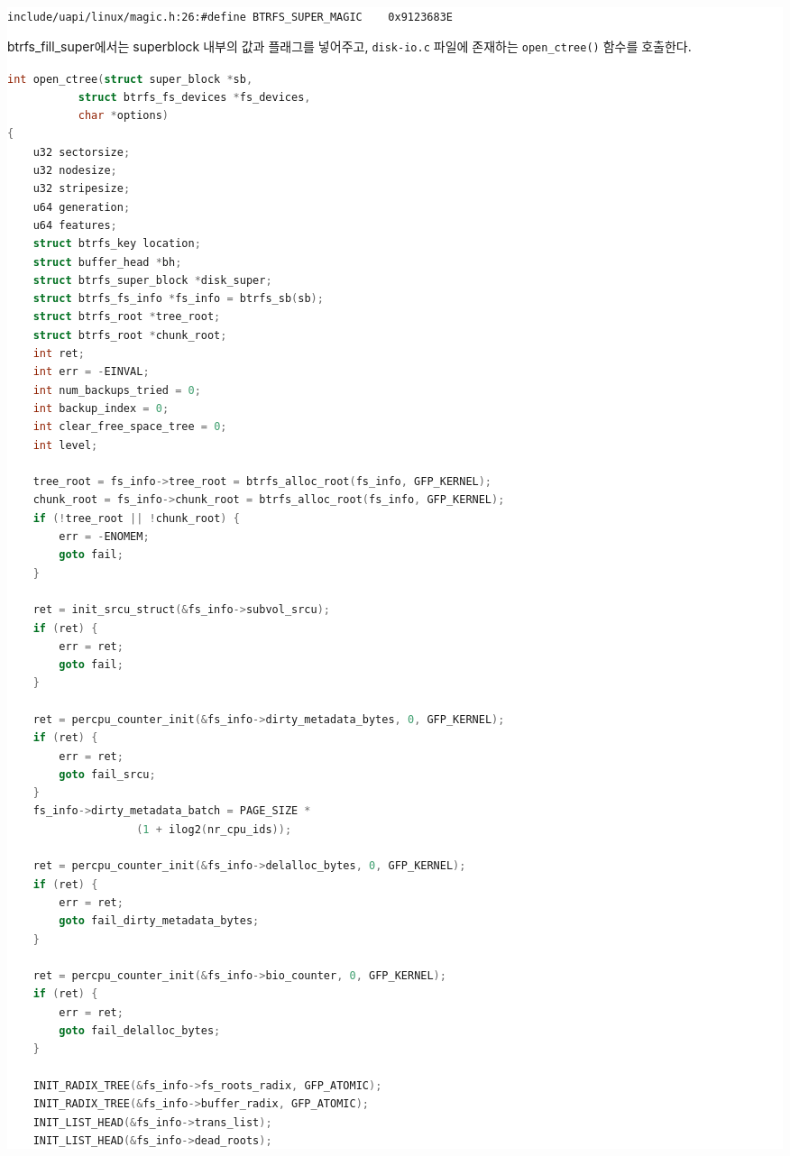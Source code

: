 
`include/uapi/linux/magic.h:26:#define BTRFS_SUPER_MAGIC	0x9123683E`

btrfs_fill_super에서는 superblock 내부의 값과 플래그를 넣어주고, `disk-io.c` 파일에 존재하는 `open_ctree()` 함수를 호출한다.

```c { .line-numbers }
int open_ctree(struct super_block *sb,
	       struct btrfs_fs_devices *fs_devices,
	       char *options)
{
	u32 sectorsize;
	u32 nodesize;
	u32 stripesize;
	u64 generation;
	u64 features;
	struct btrfs_key location;
	struct buffer_head *bh;
	struct btrfs_super_block *disk_super;
	struct btrfs_fs_info *fs_info = btrfs_sb(sb);
	struct btrfs_root *tree_root;
	struct btrfs_root *chunk_root;
	int ret;
	int err = -EINVAL;
	int num_backups_tried = 0;
	int backup_index = 0;
	int clear_free_space_tree = 0;
	int level;

	tree_root = fs_info->tree_root = btrfs_alloc_root(fs_info, GFP_KERNEL);
	chunk_root = fs_info->chunk_root = btrfs_alloc_root(fs_info, GFP_KERNEL);
	if (!tree_root || !chunk_root) {
		err = -ENOMEM;
		goto fail;
	}

	ret = init_srcu_struct(&fs_info->subvol_srcu);
	if (ret) {
		err = ret;
		goto fail;
	}

	ret = percpu_counter_init(&fs_info->dirty_metadata_bytes, 0, GFP_KERNEL);
	if (ret) {
		err = ret;
		goto fail_srcu;
	}
	fs_info->dirty_metadata_batch = PAGE_SIZE *
					(1 + ilog2(nr_cpu_ids));

	ret = percpu_counter_init(&fs_info->delalloc_bytes, 0, GFP_KERNEL);
	if (ret) {
		err = ret;
		goto fail_dirty_metadata_bytes;
	}

	ret = percpu_counter_init(&fs_info->bio_counter, 0, GFP_KERNEL);
	if (ret) {
		err = ret;
		goto fail_delalloc_bytes;
	}

	INIT_RADIX_TREE(&fs_info->fs_roots_radix, GFP_ATOMIC);
	INIT_RADIX_TREE(&fs_info->buffer_radix, GFP_ATOMIC);
	INIT_LIST_HEAD(&fs_info->trans_list);
	INIT_LIST_HEAD(&fs_info->dead_roots);
```
